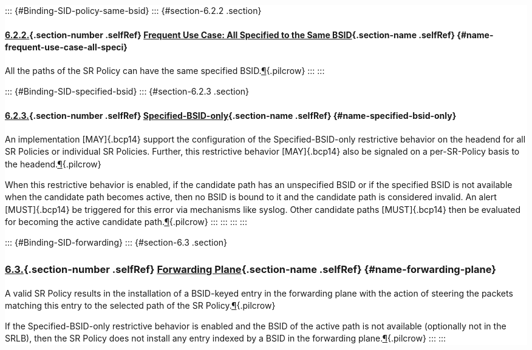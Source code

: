 ::: {#Binding-SID-policy-same-bsid}
::: {#section-6.2.2 .section}
#### [6.2.2.](#section-6.2.2){.section-number .selfRef} [Frequent Use Case: All Specified to the Same BSID](#name-frequent-use-case-all-speci){.section-name .selfRef} {#name-frequent-use-case-all-speci}

All the paths of the SR Policy can have the same specified
BSID.[¶](#section-6.2.2-1){.pilcrow}
:::
:::

::: {#Binding-SID-specified-bsid}
::: {#section-6.2.3 .section}
#### [6.2.3.](#section-6.2.3){.section-number .selfRef} [Specified-BSID-only](#name-specified-bsid-only){.section-name .selfRef} {#name-specified-bsid-only}

An implementation [MAY]{.bcp14} support the configuration of the
Specified-BSID-only restrictive behavior on the headend for all SR
Policies or individual SR Policies. Further, this restrictive behavior
[MAY]{.bcp14} also be signaled on a per-SR-Policy basis to the
headend.[¶](#section-6.2.3-1){.pilcrow}

When this restrictive behavior is enabled, if the candidate path has an
unspecified BSID or if the specified BSID is not available when the
candidate path becomes active, then no BSID is bound to it and the
candidate path is considered invalid. An alert [MUST]{.bcp14} be
triggered for this error via mechanisms like syslog. Other candidate
paths [MUST]{.bcp14} then be evaluated for becoming the active candidate
path.[¶](#section-6.2.3-2){.pilcrow}
:::
:::
:::
:::

::: {#Binding-SID-forwarding}
::: {#section-6.3 .section}
### [6.3.](#section-6.3){.section-number .selfRef} [Forwarding Plane](#name-forwarding-plane){.section-name .selfRef} {#name-forwarding-plane}

A valid SR Policy results in the installation of a BSID-keyed entry in
the forwarding plane with the action of steering the packets matching
this entry to the selected path of the SR
Policy.[¶](#section-6.3-1){.pilcrow}

If the Specified-BSID-only restrictive behavior is enabled and the BSID
of the active path is not available (optionally not in the SRLB), then
the SR Policy does not install any entry indexed by a BSID in the
forwarding plane.[¶](#section-6.3-2){.pilcrow}
:::
:::
